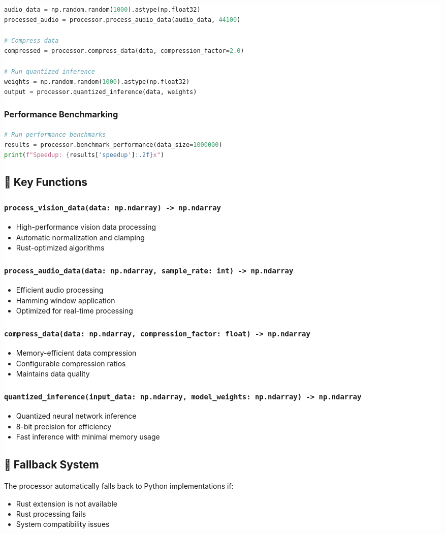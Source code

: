 ```python
audio_data = np.random.random(1000).astype(np.float32)
processed_audio = processor.process_audio_data(audio_data, 44100)

# Compress data
compressed = processor.compress_data(data, compression_factor=2.0)

# Run quantized inference
weights = np.random.random(1000).astype(np.float32)
output = processor.quantized_inference(data, weights)
```

### Performance Benchmarking
```python
# Run performance benchmarks
results = processor.benchmark_performance(data_size=1000000)
print(f"Speedup: {results['speedup']:.2f}x")
```

## 🎯 Key Functions

### `process_vision_data(data: np.ndarray) -> np.ndarray`
- High-performance vision data processing
- Automatic normalization and clamping
- Rust-optimized algorithms

### `process_audio_data(data: np.ndarray, sample_rate: int) -> np.ndarray`
- Efficient audio processing
- Hamming window application
- Optimized for real-time processing

### `compress_data(data: np.ndarray, compression_factor: float) -> np.ndarray`
- Memory-efficient data compression
- Configurable compression ratios
- Maintains data quality

### `quantized_inference(input_data: np.ndarray, model_weights: np.ndarray) -> np.ndarray`
- Quantized neural network inference
- 8-bit precision for efficiency
- Fast inference with minimal memory usage

## 🔄 Fallback System

The processor automatically falls back to Python implementations if:
- Rust extension is not available
- Rust processing fails
- System compatibility issues
